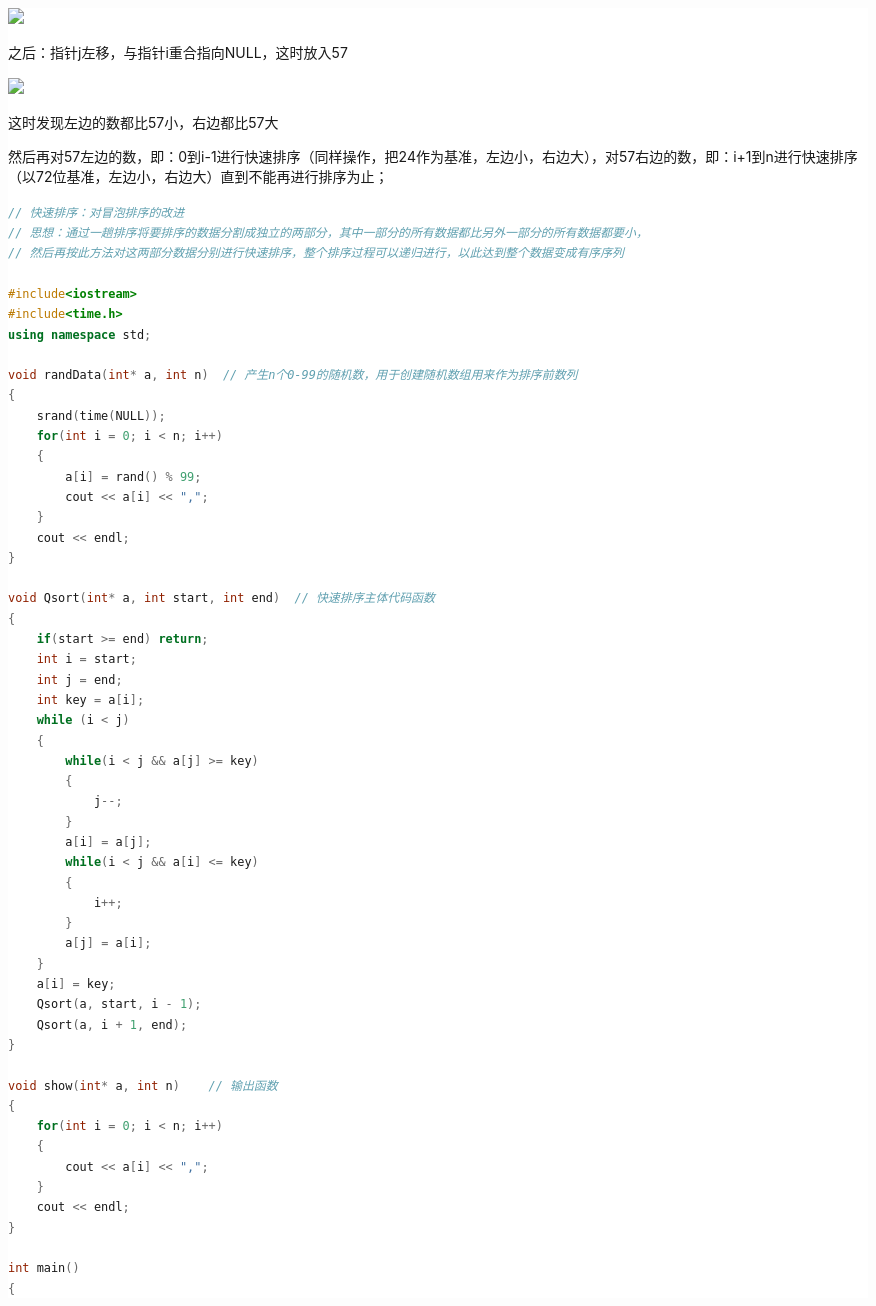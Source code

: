 <img src="https://cwrisingblog.oss-cn-beijing.aliyuncs.com/ustl_acm/20231204172001.png"/>

之后：指针j左移，与指针i重合指向NULL，这时放入57

<img src="https://cwrisingblog.oss-cn-beijing.aliyuncs.com/ustl_acm/20231204172024.png"/>

这时发现左边的数都比57小，右边都比57大

然后再对57左边的数，即：0到i-1进行快速排序（同样操作，把24作为基准，左边小，右边大），对57右边的数，即：i+1到n进行快速排序（以72位基准，左边小，右边大）直到不能再进行排序为止；

```cpp
// 快速排序：对冒泡排序的改进
// 思想：通过一趟排序将要排序的数据分割成独立的两部分，其中一部分的所有数据都比另外一部分的所有数据都要小，
// 然后再按此方法对这两部分数据分别进行快速排序，整个排序过程可以递归进行，以此达到整个数据变成有序序列

#include<iostream>
#include<time.h>
using namespace std;

void randData(int* a, int n)  // 产生n个0-99的随机数，用于创建随机数组用来作为排序前数列
{
    srand(time(NULL));
    for(int i = 0; i < n; i++)
    {
        a[i] = rand() % 99;
        cout << a[i] << ",";
    }
    cout << endl;
}

void Qsort(int* a, int start, int end)  // 快速排序主体代码函数
{
    if(start >= end) return;
    int i = start;
    int j = end;
    int key = a[i];
    while (i < j)
    {
        while(i < j && a[j] >= key)
        {
            j--;
        }
        a[i] = a[j];
        while(i < j && a[i] <= key)
        {
            i++;
        }
        a[j] = a[i];
    }
    a[i] = key;
    Qsort(a, start, i - 1);
    Qsort(a, i + 1, end);
}

void show(int* a, int n)    // 输出函数
{
    for(int i = 0; i < n; i++)
    {
        cout << a[i] << ",";
    }
    cout << endl;
}

int main()
{
```